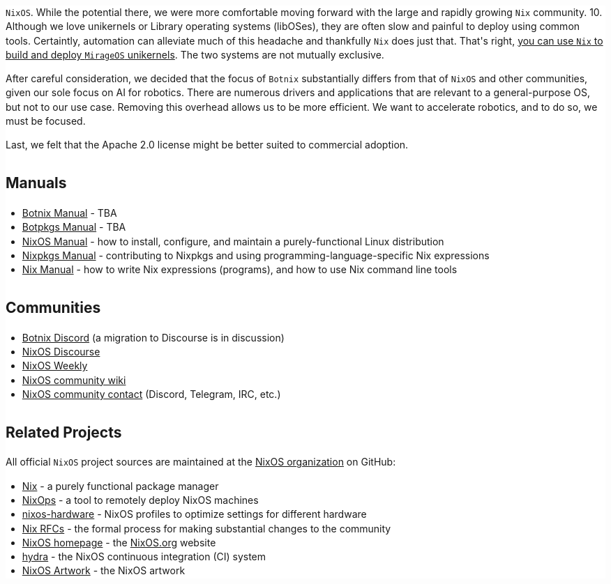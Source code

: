    `NixOS`. While the potential there, we were more comfortable moving forward with the large
   and rapidly growing `Nix` community.
10. Although we love unikernels or Library operating systems (libOSes), they are often
   slow and painful to deploy using common tools. Certaintly, automation can alleviate
   much of this headache and thankfully `Nix` does just that. That's right, [you can use `Nix`
   to build and deploy `MirageOS` unikernels](https://tarides.com/blog/2022-12-14-hillingar-mirageos-unikernels-on-nixos/). The two systems are not mutually
   exclusive.

After careful consideration, we decided that the focus of `Botnix` substantially differs from
that of `NixOS` and other communities, given our sole focus on AI for robotics. There are
numerous drivers and applications that are relevant to a general-purpose OS, but not to our
use case. Removing this overhead allows us to be more efficient. We want to accelerate robotics,
and to do so, we must be focused.

Last, we felt that the Apache 2.0 license might be better suited to commercial adoption.

## Manuals

* [Botnix Manual]() - TBA
* [Botpkgs Manual]() - TBA
* [NixOS Manual](https://nixos.org/nixos/manual/) - how to install, configure, and maintain a purely-functional Linux distribution
* [Nixpkgs Manual](https://nixos.org/nixpkgs/manual/) - contributing to Nixpkgs and using programming-language-specific Nix expressions
* [Nix Manual](https://nixos.org/nix/manual/) - how to write Nix expressions (programs), and how to use Nix command line tools

## Communities

* [Botnix Discord](https://discord.gg/FA4UjaB7/) (a migration to Discourse is in discussion)
* [NixOS Discourse](https://discourse.nixos.org/)
* [NixOS Weekly](https://weekly.nixos.org/)
* [NixOS community wiki](https://nixos.wiki/)
* [NixOS community contact](https://nixos.wiki/wiki/Get_In_Touch#Chat) (Discord, Telegram, IRC, etc.)

## Related Projects

All official `NixOS` project sources are maintained at the [NixOS organization](https://github.com/NixOS/) on GitHub:

* [Nix](https://github.com/NixOS/nix/) - a purely functional package manager
* [NixOps](https://github.com/NixOS/nixops/) - a tool to remotely deploy NixOS machines
* [nixos-hardware](https://github.com/NixOS/nixos-hardware/) - NixOS profiles to optimize settings for different hardware
* [Nix RFCs](https://github.com/NixOS/rfcs/) - the formal process for making substantial changes to the community
* [NixOS homepage](https://github.com/NixOS/nixos-homepage/) - the [NixOS.org](https://nixos.org/) website
* [hydra](https://github.com/NixOS/hydra/) - the NixOS continuous integration (CI) system
* [NixOS Artwork](https://github.com/NixOS/nixos-artwork/) - the NixOS artwork

